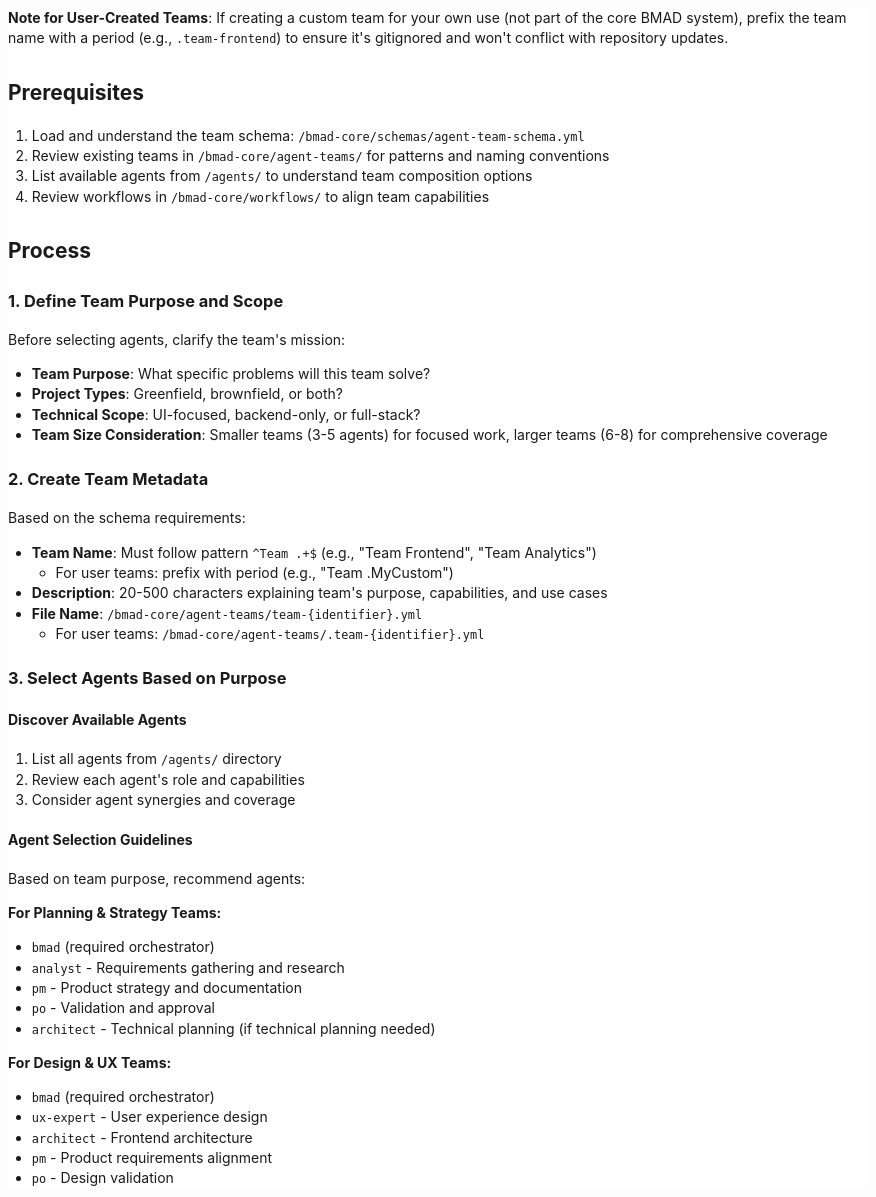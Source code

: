 **Note for User-Created Teams**: If creating a custom team for your own use (not part of the core BMAD system), prefix the team name with a period (e.g., `.team-frontend`) to ensure it's gitignored and won't conflict with repository updates.

## Prerequisites

1. Load and understand the team schema: `/bmad-core/schemas/agent-team-schema.yml`
2. Review existing teams in `/bmad-core/agent-teams/` for patterns and naming conventions
3. List available agents from `/agents/` to understand team composition options
4. Review workflows in `/bmad-core/workflows/` to align team capabilities

## Process

### 1. Define Team Purpose and Scope

Before selecting agents, clarify the team's mission:

- **Team Purpose**: What specific problems will this team solve?
- **Project Types**: Greenfield, brownfield, or both?
- **Technical Scope**: UI-focused, backend-only, or full-stack?
- **Team Size Consideration**: Smaller teams (3-5 agents) for focused work, larger teams (6-8) for comprehensive coverage

### 2. Create Team Metadata

Based on the schema requirements:

- **Team Name**: Must follow pattern `^Team .+$` (e.g., "Team Frontend", "Team Analytics")
  - For user teams: prefix with period (e.g., "Team .MyCustom")
- **Description**: 20-500 characters explaining team's purpose, capabilities, and use cases
- **File Name**: `/bmad-core/agent-teams/team-{identifier}.yml`
  - For user teams: `/bmad-core/agent-teams/.team-{identifier}.yml`

### 3. Select Agents Based on Purpose

#### Discover Available Agents

1. List all agents from `/agents/` directory
2. Review each agent's role and capabilities
3. Consider agent synergies and coverage

#### Agent Selection Guidelines

Based on team purpose, recommend agents:

**For Planning & Strategy Teams:**
- `bmad` (required orchestrator)
- `analyst` - Requirements gathering and research
- `pm` - Product strategy and documentation
- `po` - Validation and approval
- `architect` - Technical planning (if technical planning needed)

**For Design & UX Teams:**
- `bmad` (required orchestrator)
- `ux-expert` - User experience design
- `architect` - Frontend architecture
- `pm` - Product requirements alignment
- `po` - Design validation
